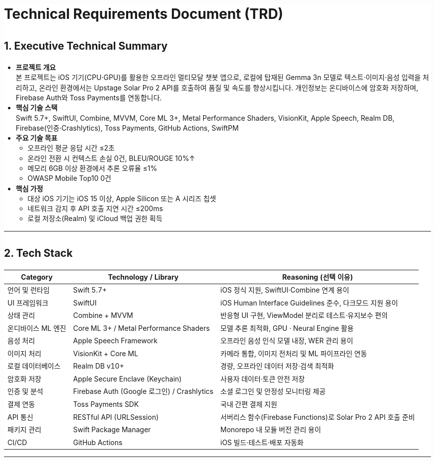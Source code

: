 # Technical Requirements Document (TRD)

## 1. Executive Technical Summary
- **프로젝트 개요**  
  본 프로젝트는 iOS 기기(CPU·GPU)를 활용한 오프라인 멀티모달 챗봇 앱으로, 로컬에 탑재된 Gemma 3n 모델로 텍스트·이미지·음성 입력을 처리하고, 온라인 환경에서는 Upstage Solar Pro 2 API를 호출하여 품질 및 속도를 향상시킵니다. 개인정보는 온디바이스에 암호화 저장하며, Firebase Auth와 Toss Payments를 연동합니다.
- **핵심 기술 스택**  
  Swift 5.7+, SwiftUI, Combine, MVVM, Core ML 3+, Metal Performance Shaders, VisionKit, Apple Speech, Realm DB, Firebase(인증·Crashlytics), Toss Payments, GitHub Actions, SwiftPM
- **주요 기술 목표**  
  - 오프라인 평균 응답 시간 ≤2초  
  - 온라인 전환 시 컨텍스트 손실 0건, BLEU/ROUGE 10%↑  
  - 메모리 6GB 이상 환경에서 추론 오류율 ≤1%  
  - OWASP Mobile Top10 0건
- **핵심 가정**  
  - 대상 iOS 기기는 iOS 15 이상, Apple Silicon 또는 A 시리즈 칩셋  
  - 네트워크 감지 후 API 호출 지연 시간 ≤200ms  
  - 로컬 저장소(Realm) 및 iCloud 백업 권한 획득

---

## 2. Tech Stack

| Category              | Technology / Library          | Reasoning (선택 이유)                                      |
| --------------------- | ----------------------------- | --------------------------------------------------------- |
| 언어 및 런타임         | Swift 5.7+                    | iOS 정식 지원, SwiftUI·Combine 연계 용이                   |
| UI 프레임워크          | SwiftUI                       | iOS Human Interface Guidelines 준수, 다크모드 지원 용이     |
| 상태 관리             | Combine + MVVM                | 반응형 UI 구현, ViewModel 분리로 테스트·유지보수 편의        |
| 온디바이스 ML 엔진      | Core ML 3+ / Metal Performance Shaders | 모델 추론 최적화, GPU · Neural Engine 활용                 |
| 음성 처리             | Apple Speech Framework        | 오프라인 음성 인식 모델 내장, WER 관리 용이                |
| 이미지 처리           | VisionKit + Core ML           | 카메라 통합, 이미지 전처리 및 ML 파이프라인 연동            |
| 로컬 데이터베이스       | Realm DB v10+                 | 경량, 오프라인 데이터 저장·검색 최적화                     |
| 암호화 저장           | Apple Secure Enclave (Keychain) | 사용자 데이터·토큰 안전 저장                                 |
| 인증 및 분석           | Firebase Auth (Google 로그인) / Crashlytics | 소셜 로그인 및 안정성 모니터링 제공                         |
| 결제 연동             | Toss Payments SDK             | 국내 간편 결제 지원                                         |
| API 통신              | RESTful API (URLSession)      | 서버리스 함수(Firebase Functions)로 Solar Pro 2 API 호출 준비 |
| 패키지 관리           | Swift Package Manager         | Monorepo 내 모듈 버전 관리 용이                             |
| CI/CD                | GitHub Actions                | iOS 빌드·테스트·배포 자동화                                |

---